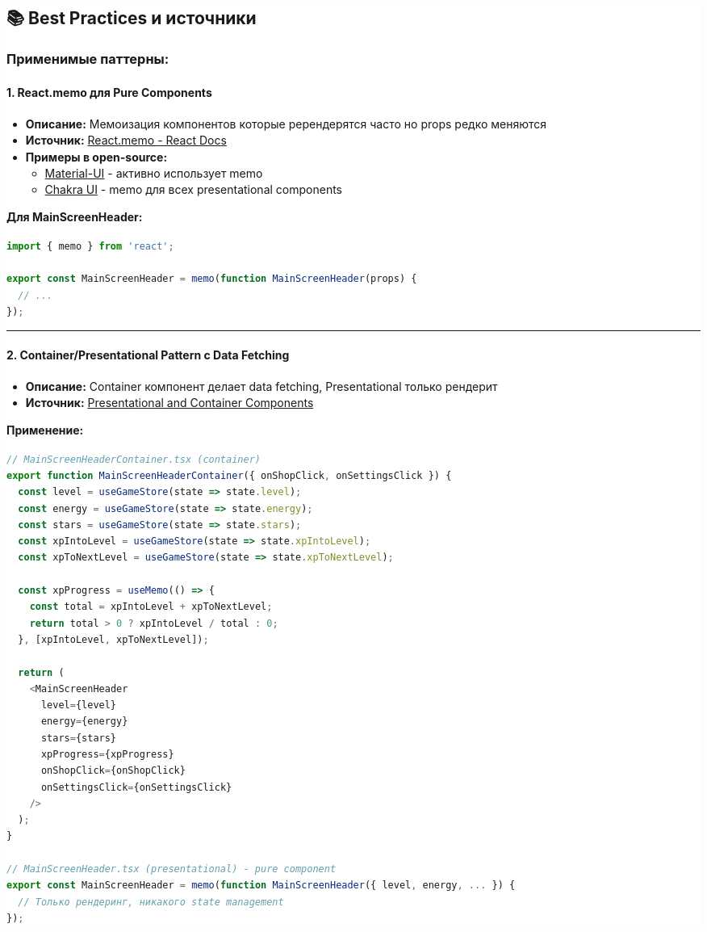
## 📚 Best Practices и источники

### Применимые паттерны:

#### 1. React.memo для Pure Components

- **Описание:** Мемоизация компонентов которые ререндерятся часто но props редко меняются
- **Источник:** [React.memo - React Docs](https://react.dev/reference/react/memo)
- **Примеры в open-source:**
  - [Material-UI](https://github.com/mui/material-ui) - активно использует memo
  - [Chakra UI](https://github.com/chakra-ui/chakra-ui) - memo для всех presentational components

**Для MainScreenHeader:**
```typescript
import { memo } from 'react';

export const MainScreenHeader = memo(function MainScreenHeader(props) {
  // ...
});
```

---

#### 2. Container/Presentational Pattern с Data Fetching

- **Описание:** Container компонент делает data fetching, Presentational только рендерит
- **Источник:** [Presentational and Container Components](https://medium.com/@dan_abramov/smart-and-dumb-components-7ca2f9a7c7d0)

**Применение:**
```typescript
// MainScreenHeaderContainer.tsx (container)
export function MainScreenHeaderContainer({ onShopClick, onSettingsClick }) {
  const level = useGameStore(state => state.level);
  const energy = useGameStore(state => state.energy);
  const stars = useGameStore(state => state.stars);
  const xpIntoLevel = useGameStore(state => state.xpIntoLevel);
  const xpToNextLevel = useGameStore(state => state.xpToNextLevel);

  const xpProgress = useMemo(() => {
    const total = xpIntoLevel + xpToNextLevel;
    return total > 0 ? xpIntoLevel / total : 0;
  }, [xpIntoLevel, xpToNextLevel]);

  return (
    <MainScreenHeader
      level={level}
      energy={energy}
      stars={stars}
      xpProgress={xpProgress}
      onShopClick={onShopClick}
      onSettingsClick={onSettingsClick}
    />
  );
}

// MainScreenHeader.tsx (presentational) - pure component
export const MainScreenHeader = memo(function MainScreenHeader({ level, energy, ... }) {
  // Только рендеринг, никакого state management
});
```
